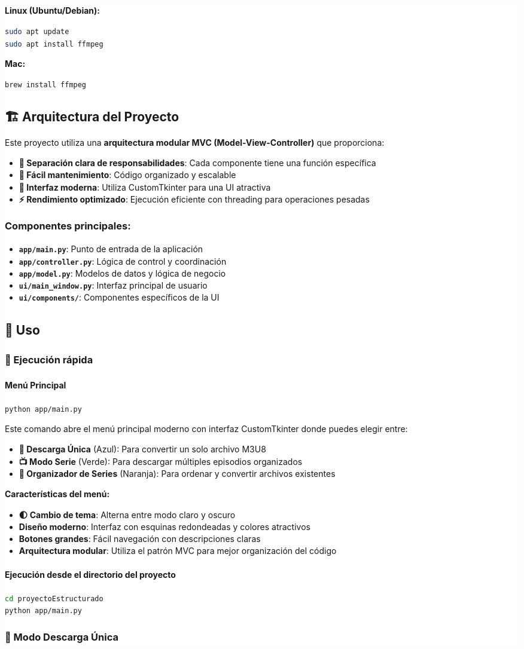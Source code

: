 **Linux (Ubuntu/Debian):**
```bash
sudo apt update
sudo apt install ffmpeg
```

**Mac:**
```bash
brew install ffmpeg
```

## 🏗️ Arquitectura del Proyecto

Este proyecto utiliza una **arquitectura modular MVC (Model-View-Controller)** que proporciona:

- **📁 Separación clara de responsabilidades**: Cada componente tiene una función específica
- **🔧 Fácil mantenimiento**: Código organizado y escalable
- **🎨 Interfaz moderna**: Utiliza CustomTkinter para una UI atractiva
- **⚡ Rendimiento optimizado**: Ejecución eficiente con threading para operaciones pesadas

### Componentes principales:
- **`app/main.py`**: Punto de entrada de la aplicación
- **`app/controller.py`**: Lógica de control y coordinación
- **`app/model.py`**: Modelos de datos y lógica de negocio
- **`ui/main_window.py`**: Interfaz principal de usuario
- **`ui/components/`**: Componentes específicos de la UI

## 📖 Uso

### 🚀 Ejecución rápida

#### Menú Principal
```bash
python app/main.py
```
Este comando abre el menú principal moderno con interfaz CustomTkinter donde puedes elegir entre:
- **📱 Descarga Única** (Azul): Para convertir un solo archivo M3U8
- **📺 Modo Serie** (Verde): Para descargar múltiples episodios organizados
- **📁 Organizador de Series** (Naranja): Para ordenar y convertir archivos existentes

**Características del menú:**
- **🌓 Cambio de tema**: Alterna entre modo claro y oscuro
- **Diseño moderno**: Interfaz con esquinas redondeadas y colores atractivos
- **Botones grandes**: Fácil navegación con descripciones claras
- **Arquitectura modular**: Utiliza el patrón MVC para mejor organización del código

#### Ejecución desde el directorio del proyecto
```bash
cd proyectoEstructurado
python app/main.py
```

### 📱 Modo Descarga Única
